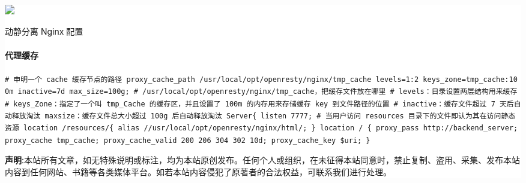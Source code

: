 ![](https://www.jonsam.site/wp-content/uploads/2022/03/1648389129-image.png)

动静分离 Nginx 配置

#### 代理缓存

```nginx
# 申明一个 cache 缓存节点的路径 proxy_cache_path /usr/local/opt/openresty/nginx/tmp_cache levels=1:2 keys_zone=tmp_cache:100m inactive=7d max_size=100g; # /usr/local/opt/openresty/nginx/tmp_cache，把缓存文件放在哪里 # levels：目录设置两层结构用来缓存 # keys_Zone：指定了一个叫 tmp_Cache 的缓存区，并且设置了 100m 的内存用来存储缓存 key 到文件路径的位置 # inactive：缓存文件超过 7 天后自动释放淘汰 maxsize：缓存文件总大小超过 100g 后自动释放淘汰 Server{ listen 7777; # 当用户访问 resources 目录下的文件即认为其在访问静态资源 location /resources/{ alias //usr/local/opt/openresty/nginx/html/; } location / { proxy_pass http://backend_server; proxy_cache tmp_cache; proxy_cache_valid 200 206 304 302 10d; proxy_cache_key $uri; }
```

**声明**:本站所有文章，如无特殊说明或标注，均为本站原创发布。任何个人或组织，在未征得本站同意时，禁止复制、盗用、采集、发布本站内容到任何网站、书籍等各类媒体平台。如若本站内容侵犯了原著者的合法权益，可联系我们进行处理。
